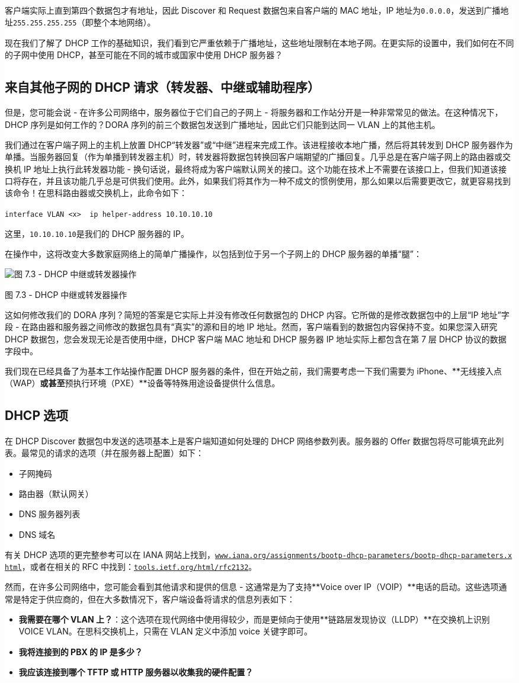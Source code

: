 客户端实际上直到第四个数据包才有地址，因此 Discover 和 Request 数据包来自客户端的 MAC 地址，IP 地址为`0.0.0.0`，发送到广播地址`255.255.255.255`（即整个本地网络）。

现在我们了解了 DHCP 工作的基础知识，我们看到它严重依赖于广播地址，这些地址限制在本地子网。在更实际的设置中，我们如何在不同的子网中使用 DHCP，甚至可能在不同的城市或国家中使用 DHCP 服务器？

## 来自其他子网的 DHCP 请求（转发器、中继或辅助程序）

但是，您可能会说 - 在许多公司网络中，服务器位于它们自己的子网上 - 将服务器和工作站分开是一种非常常见的做法。在这种情况下，DHCP 序列是如何工作的？DORA 序列的前三个数据包发送到广播地址，因此它们只能到达同一 VLAN 上的其他主机。

我们通过在客户端子网上的主机上放置 DHCP“转发器”或“中继”进程来完成工作。该进程接收本地广播，然后将其转发到 DHCP 服务器作为单播。当服务器回复（作为单播到转发器主机）时，转发器将数据包转换回客户端期望的广播回复。几乎总是在客户端子网上的路由器或交换机 IP 地址上执行此转发器功能 - 换句话说，最终将成为客户端默认网关的接口。这个功能在技术上不需要在该接口上，但我们知道该接口将存在，并且该功能几乎总是可供我们使用。此外，如果我们将其作为一种不成文的惯例使用，那么如果以后需要更改它，就更容易找到该命令！在思科路由器或交换机上，此命令如下：

```
interface VLAN <x>  ip helper-address 10.10.10.10
```

这里，`10.10.10.10`是我们的 DHCP 服务器的 IP。

在操作中，这将改变大多数家庭网络上的简单广播操作，以包括到位于另一个子网上的 DHCP 服务器的单播“腿”：

![图 7.3 - DHCP 中继或转发器操作](https://github.com/OpenDocCN/freelearn-linux-zh/raw/master/docs/linux-net-prof/img/B16336_07_003.jpg)

图 7.3 - DHCP 中继或转发器操作

这如何修改我们的 DORA 序列？简短的答案是它实际上并没有修改任何数据包的 DHCP 内容。它所做的是修改数据包中的上层“IP 地址”字段 - 在路由器和服务器之间修改的数据包具有“真实”的源和目的地 IP 地址。然而，客户端看到的数据包内容保持不变。如果您深入研究 DHCP 数据包，您会发现无论是否使用中继，DHCP 客户端 MAC 地址和 DHCP 服务器 IP 地址实际上都包含在第 7 层 DHCP 协议的数据字段中。

我们现在已经具备了为基本工作站操作配置 DHCP 服务器的条件，但在开始之前，我们需要考虑一下我们需要为 iPhone、**无线接入点（WAP）**或甚至**预执行环境（PXE）**设备等特殊用途设备提供什么信息。

## DHCP 选项

在 DHCP Discover 数据包中发送的选项基本上是客户端知道如何处理的 DHCP 网络参数列表。服务器的 Offer 数据包将尽可能填充此列表。最常见的请求的选项（并在服务器上配置）如下：

+   子网掩码

+   路由器（默认网关）

+   DNS 服务器列表

+   DNS 域名

有关 DHCP 选项的更完整参考可以在 IANA 网站上找到，[`www.iana.org/assignments/bootp-dhcp-parameters/bootp-dhcp-parameters.xhtml`](https://www.iana.org/assignments/bootp-dhcp-parameters/bootp-dhcp-parameters.xhtml)，或者在相关的 RFC 中找到：[`tools.ietf.org/html/rfc2132`](https://tools.ietf.org/html/rfc2132)。

然而，在许多公司网络中，您可能会看到其他请求和提供的信息 - 这通常是为了支持**Voice over IP（VOIP）**电话的启动。这些选项通常是特定于供应商的，但在大多数情况下，客户端设备将请求的信息列表如下：

+   **我需要在哪个 VLAN 上？**：这个选项在现代网络中使用得较少，而是更倾向于使用**链路层发现协议（LLDP）**在交换机上识别 VOICE VLAN。在思科交换机上，只需在 VLAN 定义中添加 voice 关键字即可。

+   **我将连接到的 PBX 的 IP 是多少？**

+   **我应该连接到哪个 TFTP 或 HTTP 服务器以收集我的硬件配置？**
